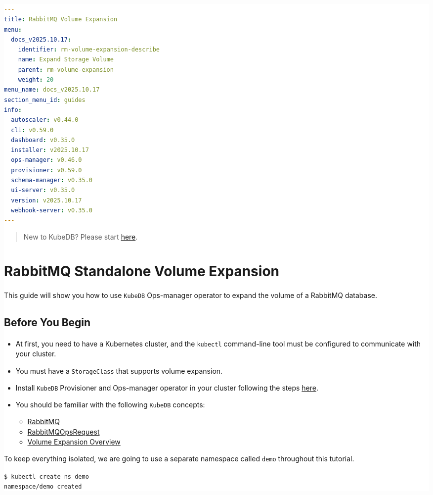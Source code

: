 ```yaml
---
title: RabbitMQ Volume Expansion
menu:
  docs_v2025.10.17:
    identifier: rm-volume-expansion-describe
    name: Expand Storage Volume
    parent: rm-volume-expansion
    weight: 20
menu_name: docs_v2025.10.17
section_menu_id: guides
info:
  autoscaler: v0.44.0
  cli: v0.59.0
  dashboard: v0.35.0
  installer: v2025.10.17
  ops-manager: v0.46.0
  provisioner: v0.59.0
  schema-manager: v0.35.0
  ui-server: v0.35.0
  version: v2025.10.17
  webhook-server: v0.35.0
---
```


> New to KubeDB? Please start [here](/docs/v2025.10.17/README).

# RabbitMQ Standalone Volume Expansion

This guide will show you how to use `KubeDB` Ops-manager operator to expand the volume of a RabbitMQ database.

## Before You Begin

- At first, you need to have a Kubernetes cluster, and the `kubectl` command-line tool must be configured to communicate with your cluster.

- You must have a `StorageClass` that supports volume expansion.

- Install `KubeDB` Provisioner and Ops-manager operator in your cluster following the steps [here](/docs/v2025.10.17/setup/README).

- You should be familiar with the following `KubeDB` concepts:
  - [RabbitMQ](/docs/v2025.10.17/guides/rabbitmq/concepts/rabbitmq)
  - [RabbitMQOpsRequest](/docs/v2025.10.17/guides/rabbitmq/concepts/opsrequest)
  - [Volume Expansion Overview](/docs/v2025.10.17/guides/rabbitmq/volume-expansion/overview)

To keep everything isolated, we are going to use a separate namespace called `demo` throughout this tutorial.

```bash
$ kubectl create ns demo
namespace/demo created
```
